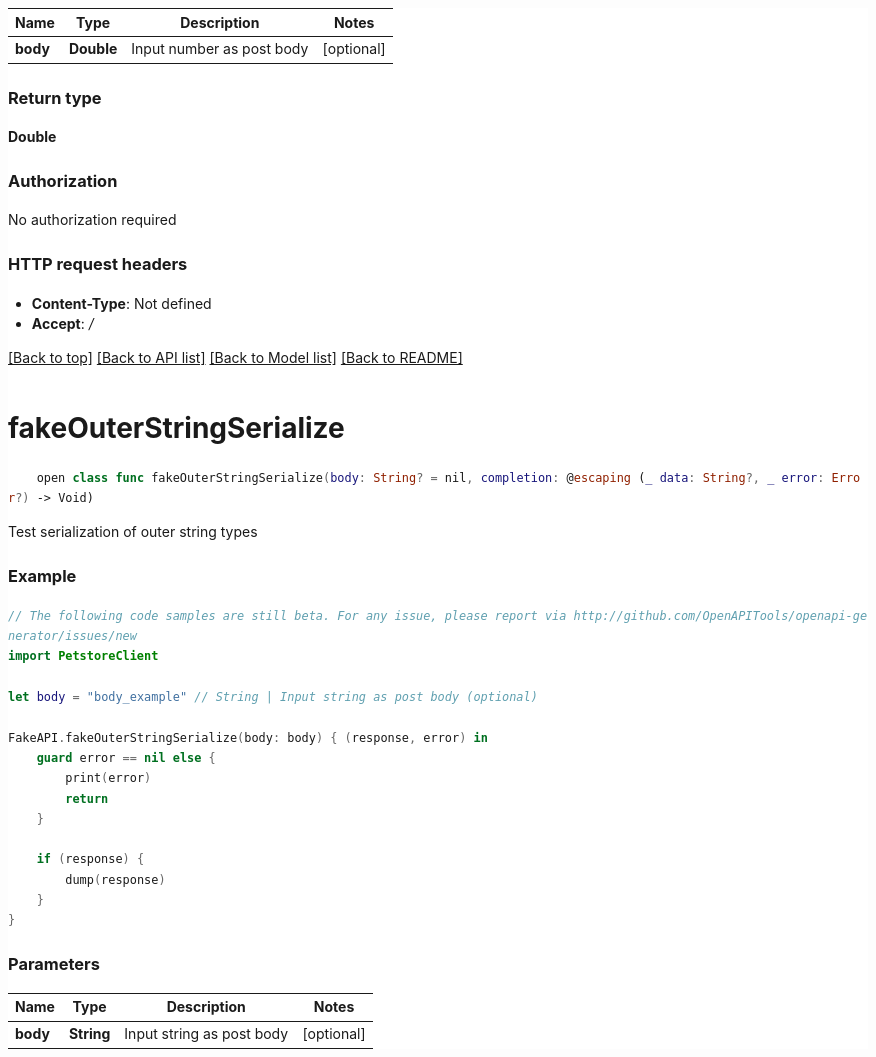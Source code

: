Name | Type | Description  | Notes
------------- | ------------- | ------------- | -------------
 **body** | **Double** | Input number as post body | [optional] 

### Return type

**Double**

### Authorization

No authorization required

### HTTP request headers

 - **Content-Type**: Not defined
 - **Accept**: */*

[[Back to top]](#) [[Back to API list]](../README.md#documentation-for-api-endpoints) [[Back to Model list]](../README.md#documentation-for-models) [[Back to README]](../README.md)

# **fakeOuterStringSerialize**
```swift
    open class func fakeOuterStringSerialize(body: String? = nil, completion: @escaping (_ data: String?, _ error: Error?) -> Void)
```



Test serialization of outer string types

### Example
```swift
// The following code samples are still beta. For any issue, please report via http://github.com/OpenAPITools/openapi-generator/issues/new
import PetstoreClient

let body = "body_example" // String | Input string as post body (optional)

FakeAPI.fakeOuterStringSerialize(body: body) { (response, error) in
    guard error == nil else {
        print(error)
        return
    }

    if (response) {
        dump(response)
    }
}
```

### Parameters

Name | Type | Description  | Notes
------------- | ------------- | ------------- | -------------
 **body** | **String** | Input string as post body | [optional] 
